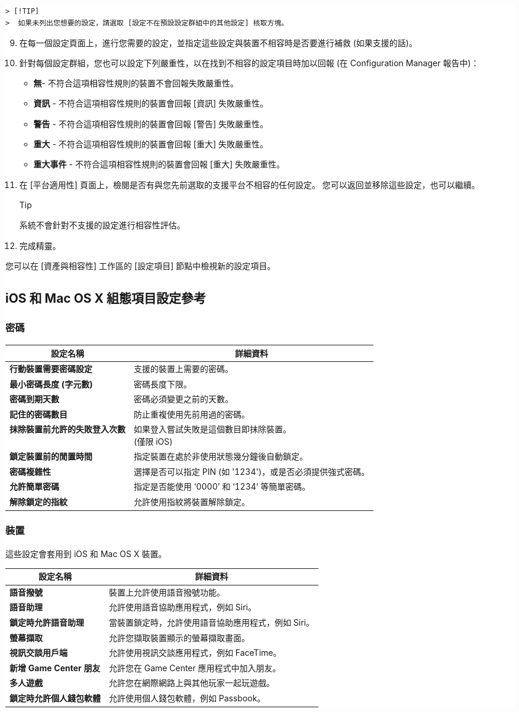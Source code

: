     > [!TIP]  
    >  如果未列出您想要的設定，請選取 [設定不在預設設定群組中的其他設定] 核取方塊。  

9. 在每一個設定頁面上，進行您需要的設定，並指定這些設定與裝置不相容時是否要進行補救 (如果支援的話)。  

10. 針對每個設定群組，您也可以設定下列嚴重性，以在找到不相容的設定項目時加以回報 (在 Configuration Manager 報告中)：  

    -   **無**- 不符合這項相容性規則的裝置不會回報失敗嚴重性。  

    -   **資訊** - 不符合這項相容性規則的裝置會回報 [資訊] 失敗嚴重性。  

    -   **警告** - 不符合這項相容性規則的裝置會回報 [警告] 失敗嚴重性。  

    -   **重大** - 不符合這項相容性規則的裝置會回報 [重大] 失敗嚴重性。  

    -   **重大事件** - 不符合這項相容性規則的裝置會回報 [重大] 失敗嚴重性。  

11. 在 [平台適用性] 頁面上，檢閱是否有與您先前選取的支援平台不相容的任何設定。 您可以返回並移除這些設定，也可以繼續。  

    > [!TIP]  
    >  系統不會針對不支援的設定進行相容性評估。  

12. 完成精靈。  

 您可以在 [資產與相容性]  工作區的 [設定項目]  節點中檢視新的設定項目。  

##  <a name="ios-and-mac-os-x-configuration-item-settings-reference"></a>iOS 和 Mac OS X 組態項目設定參考  

###  <a name="password"></a>密碼  

|設定名稱|詳細資料|  
|------------------|-------------|  
|**行動裝置需要密碼設定**|支援的裝置上需要的密碼。|  
|**最小密碼長度 (字元數)**|密碼長度下限。|  
|**密碼到期天數**|密碼必須變更之前的天數。|  
|**記住的密碼數目**|防止重複使用先前用過的密碼。|  
|**抹除裝置前允許的失敗登入次數**|如果登入嘗試失敗是這個數目即抹除裝置。<br>(僅限 iOS)| 
|**鎖定裝置前的閒置時間**|指定裝置在處於非使用狀態幾分鐘後自動鎖定。|
|**密碼複雜性**|選擇是否可以指定 PIN (如 '1234')，或是否必須提供強式密碼。|
|**允許簡單密碼**|指定是否能使用 ‘0000’ 和 ‘1234’ 等簡單密碼。|
|**解除鎖定的指紋**|允許使用指紋將裝置解除鎖定。|

###  <a name="device"></a>裝置  
 這些設定會套用到 iOS 和 Mac OS X 裝置。  

|設定名稱|詳細資料|  
|------------------|-------------|  
|**語音撥號**|裝置上允許使用語音撥號功能。|  
|**語音助理**|允許使用語音協助應用程式，例如 Siri。|  
|**鎖定時允許語音助理**|當裝置鎖定時，允許使用語音協助應用程式，例如 Siri。|  
|**螢幕擷取**|允許您擷取裝置顯示的螢幕擷取畫面。|  
|**視訊交談用戶端**|允許使用視訊交談應用程式，例如 FaceTime。|  
|**新增 Game Center 朋友**|允許您在 Game Center 應用程式中加入朋友。|  
|**多人遊戲**|允許您在網際網路上與其他玩家一起玩遊戲。|  
|**鎖定時允許個人錢包軟體**|允許使用個人錢包軟體，例如 Passbook。|  